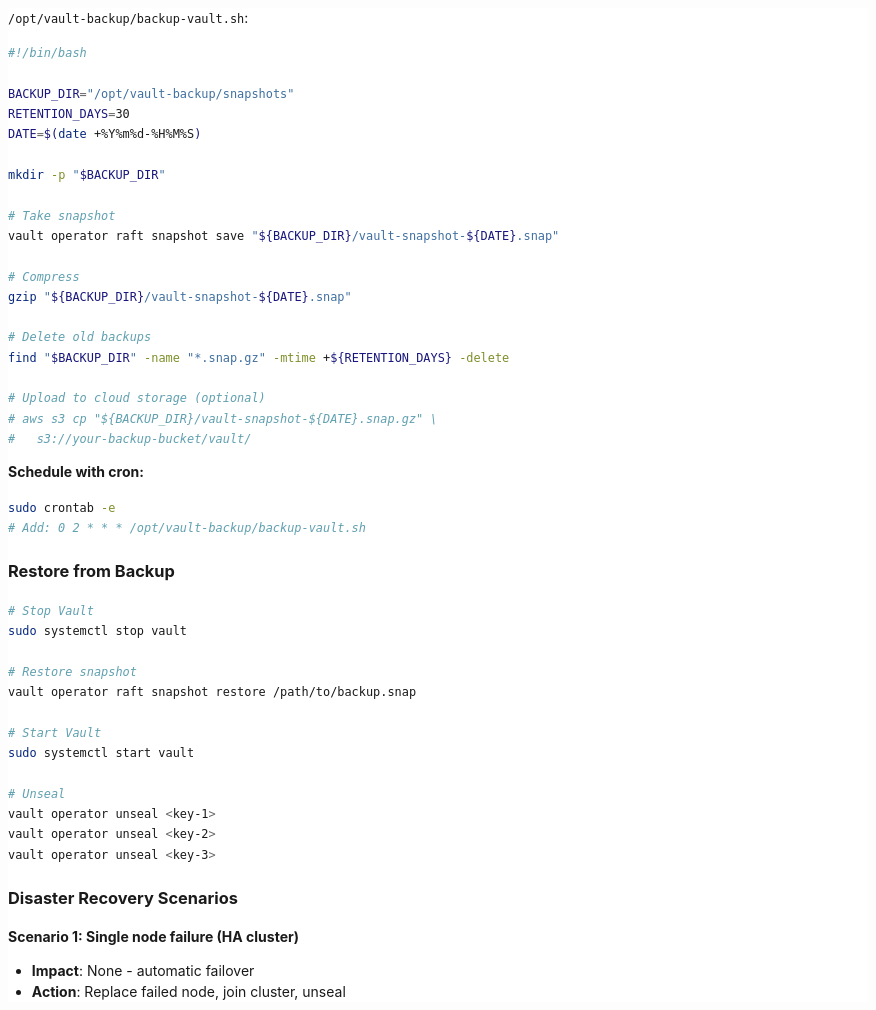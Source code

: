 `/opt/vault-backup/backup-vault.sh`:

```bash
#!/bin/bash

BACKUP_DIR="/opt/vault-backup/snapshots"
RETENTION_DAYS=30
DATE=$(date +%Y%m%d-%H%M%S)

mkdir -p "$BACKUP_DIR"

# Take snapshot
vault operator raft snapshot save "${BACKUP_DIR}/vault-snapshot-${DATE}.snap"

# Compress
gzip "${BACKUP_DIR}/vault-snapshot-${DATE}.snap"

# Delete old backups
find "$BACKUP_DIR" -name "*.snap.gz" -mtime +${RETENTION_DAYS} -delete

# Upload to cloud storage (optional)
# aws s3 cp "${BACKUP_DIR}/vault-snapshot-${DATE}.snap.gz" \
#   s3://your-backup-bucket/vault/
```

**Schedule with cron:**

```bash
sudo crontab -e
# Add: 0 2 * * * /opt/vault-backup/backup-vault.sh
```

### Restore from Backup

```bash
# Stop Vault
sudo systemctl stop vault

# Restore snapshot
vault operator raft snapshot restore /path/to/backup.snap

# Start Vault
sudo systemctl start vault

# Unseal
vault operator unseal <key-1>
vault operator unseal <key-2>
vault operator unseal <key-3>
```

### Disaster Recovery Scenarios

**Scenario 1: Single node failure (HA cluster)**
- **Impact**: None - automatic failover
- **Action**: Replace failed node, join cluster, unseal
